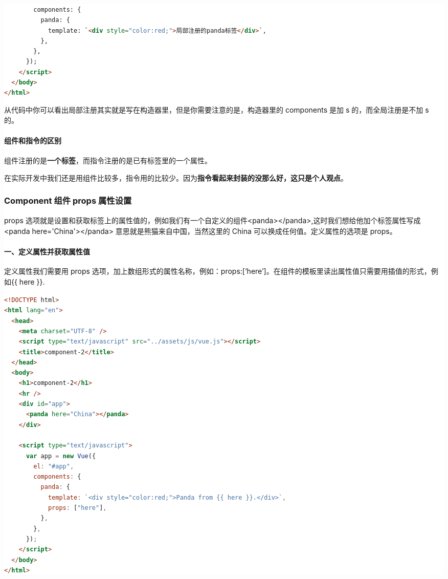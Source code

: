    ```html
           components: {
             panda: {
               template: `<div style="color:red;">局部注册的panda标签</div>`,
             },
           },
         });
       </script>
     </body>
   </html>
   ```

   从代码中你可以看出局部注册其实就是写在构造器里，但是你需要注意的是，构造器里的 components 是加 s 的，而全局注册是不加 s 的。

#### 组件和指令的区别

组件注册的是**一个标签**，而指令注册的是已有标签里的一个属性。

在实际开发中我们还是用组件比较多，指令用的比较少。因为**指令看起来封装的没那么好，这只是个人观点**。

### Component 组件 props 属性设置

props 选项就是设置和获取标签上的属性值的，例如我们有一个自定义的组件\<panda>\</panda>,这时我们想给他加个标签属性写成\<panda here='China'>\</panda> 意思就是熊猫来自中国，当然这里的 China 可以换成任何值。定义属性的选项是 props。

#### 一、定义属性并获取属性值

定义属性我们需要用 props 选项，加上数组形式的属性名称，例如：props:[‘here’]。在组件的模板里读出属性值只需要用插值的形式，例如{{ here }}.

```html
<!DOCTYPE html>
<html lang="en">
  <head>
    <meta charset="UTF-8" />
    <script type="text/javascript" src="../assets/js/vue.js"></script>
    <title>component-2</title>
  </head>
  <body>
    <h1>component-2</h1>
    <hr />
    <div id="app">
      <panda here="China"></panda>
    </div>

    <script type="text/javascript">
      var app = new Vue({
        el: "#app",
        components: {
          panda: {
            template: `<div style="color:red;">Panda from {{ here }}.</div>`,
            props: ["here"],
          },
        },
      });
    </script>
  </body>
</html>
```
